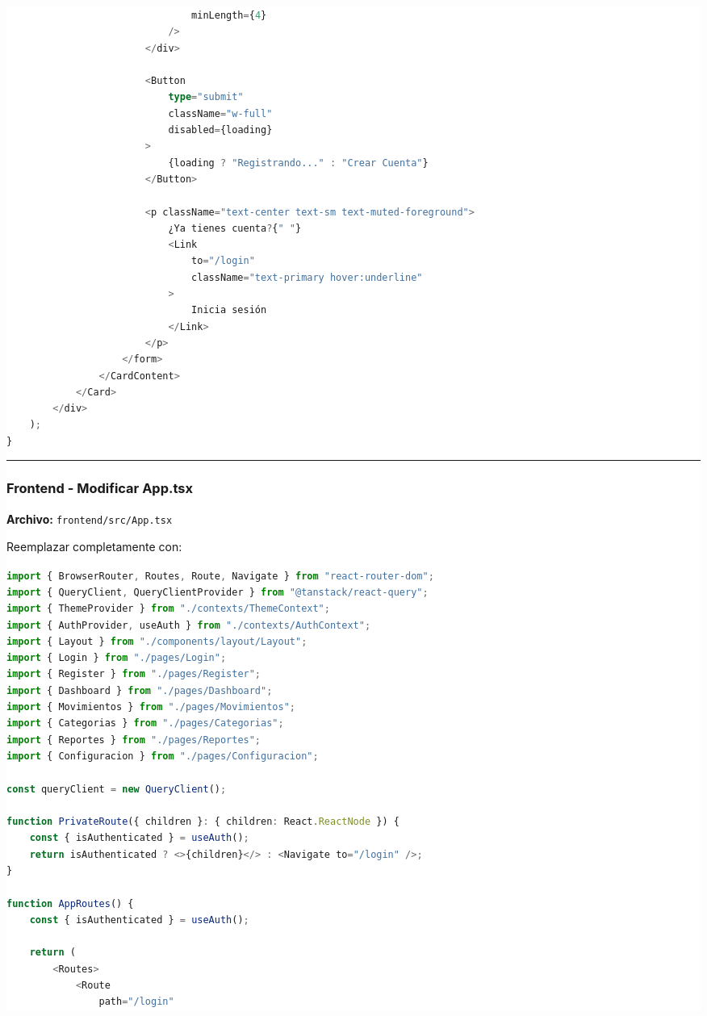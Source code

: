 ```typescript
                                minLength={4}
                            />
                        </div>

                        <Button
                            type="submit"
                            className="w-full"
                            disabled={loading}
                        >
                            {loading ? "Registrando..." : "Crear Cuenta"}
                        </Button>

                        <p className="text-center text-sm text-muted-foreground">
                            ¿Ya tienes cuenta?{" "}
                            <Link
                                to="/login"
                                className="text-primary hover:underline"
                            >
                                Inicia sesión
                            </Link>
                        </p>
                    </form>
                </CardContent>
            </Card>
        </div>
    );
}
```

---

### Frontend - Modificar App.tsx

**Archivo:** `frontend/src/App.tsx`

Reemplazar completamente con:
```typescript
import { BrowserRouter, Routes, Route, Navigate } from "react-router-dom";
import { QueryClient, QueryClientProvider } from "@tanstack/react-query";
import { ThemeProvider } from "./contexts/ThemeContext";
import { AuthProvider, useAuth } from "./contexts/AuthContext";
import { Layout } from "./components/layout/Layout";
import { Login } from "./pages/Login";
import { Register } from "./pages/Register";
import { Dashboard } from "./pages/Dashboard";
import { Movimientos } from "./pages/Movimientos";
import { Categorias } from "./pages/Categorias";
import { Reportes } from "./pages/Reportes";
import { Configuracion } from "./pages/Configuracion";

const queryClient = new QueryClient();

function PrivateRoute({ children }: { children: React.ReactNode }) {
    const { isAuthenticated } = useAuth();
    return isAuthenticated ? <>{children}</> : <Navigate to="/login" />;
}

function AppRoutes() {
    const { isAuthenticated } = useAuth();

    return (
        <Routes>
            <Route
                path="/login"
```